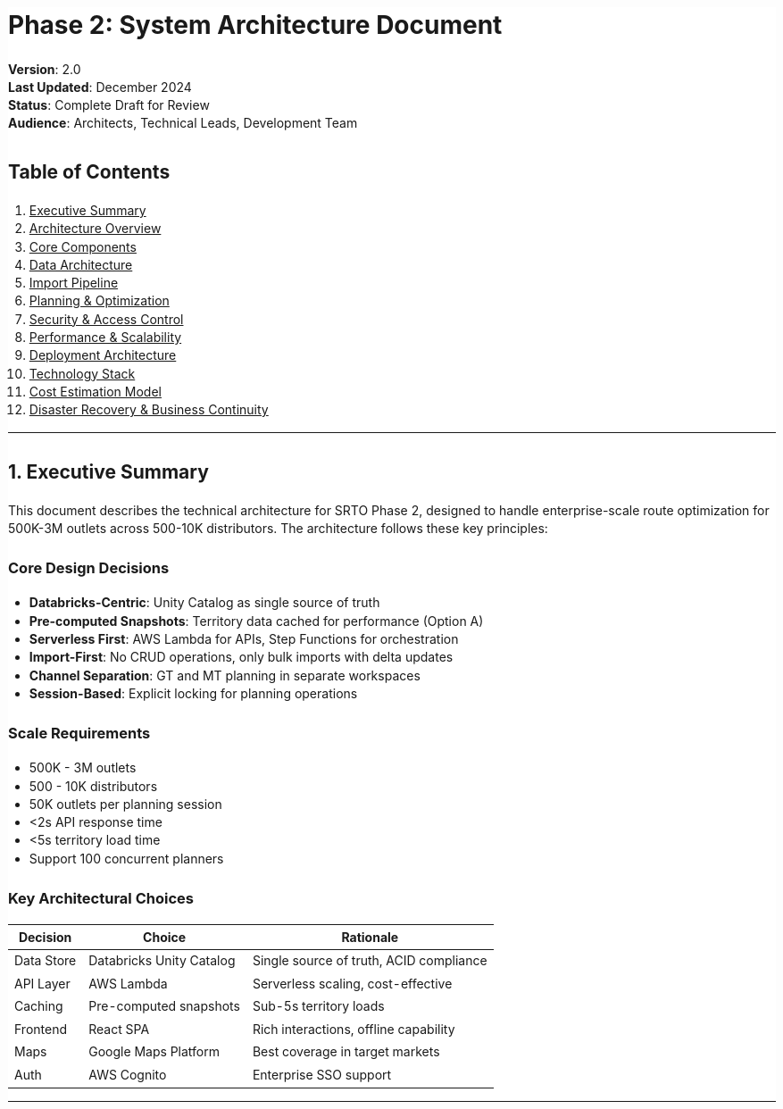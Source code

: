 # Phase 2: System Architecture Document

**Version**: 2.0  
**Last Updated**: December 2024  
**Status**: Complete Draft for Review  
**Audience**: Architects, Technical Leads, Development Team

## Table of Contents
1. [Executive Summary](#1-executive-summary)
2. [Architecture Overview](#2-architecture-overview)
3. [Core Components](#3-core-components)
4. [Data Architecture](#4-data-architecture)
5. [Import Pipeline](#5-import-pipeline)
6. [Planning & Optimization](#6-planning--optimization)
7. [Security & Access Control](#7-security--access-control)
8. [Performance & Scalability](#8-performance--scalability)
9. [Deployment Architecture](#9-deployment-architecture)
10. [Technology Stack](#10-technology-stack)
11. [Cost Estimation Model](#11-cost-estimation-model)
12. [Disaster Recovery & Business Continuity](#12-disaster-recovery--business-continuity)

---

## 1. Executive Summary

This document describes the technical architecture for SRTO Phase 2, designed to handle enterprise-scale route optimization for 500K-3M outlets across 500-10K distributors. The architecture follows these key principles:

### Core Design Decisions
- **Databricks-Centric**: Unity Catalog as single source of truth
- **Pre-computed Snapshots**: Territory data cached for performance (Option A)
- **Serverless First**: AWS Lambda for APIs, Step Functions for orchestration
- **Import-First**: No CRUD operations, only bulk imports with delta updates
- **Channel Separation**: GT and MT planning in separate workspaces
- **Session-Based**: Explicit locking for planning operations

### Scale Requirements
- 500K - 3M outlets
- 500 - 10K distributors  
- 50K outlets per planning session
- <2s API response time
- <5s territory load time
- Support 100 concurrent planners

### Key Architectural Choices

| Decision | Choice | Rationale |
|----------|---------|-----------|
| Data Store | Databricks Unity Catalog | Single source of truth, ACID compliance |
| API Layer | AWS Lambda | Serverless scaling, cost-effective |
| Caching | Pre-computed snapshots | Sub-5s territory loads |
| Frontend | React SPA | Rich interactions, offline capability |
| Maps | Google Maps Platform | Best coverage in target markets |
| Auth | AWS Cognito | Enterprise SSO support |

---